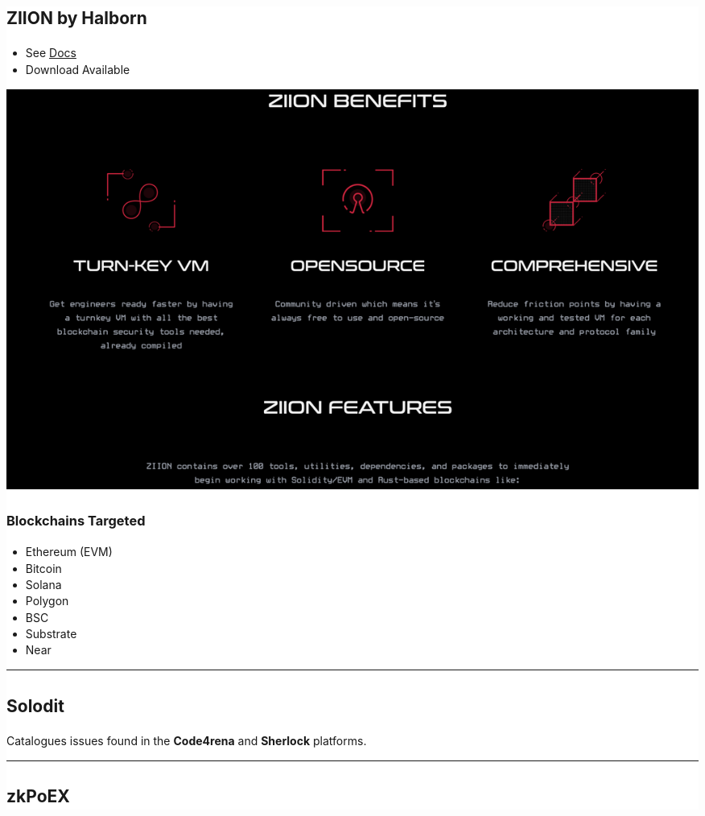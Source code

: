 
## ZIION by Halborn

- See [Docs](https://docs.ziion.org/)
- Download Available

![Halborn](./images/L19image03.png)

### Blockchains Targeted

- Ethereum (EVM)
- Bitcoin
- Solana
- Polygon
- BSC
- Substrate
- Near

---

## Solodit

Catalogues issues found in the **Code4rena** and **Sherlock** platforms.

---

## zkPoEX
